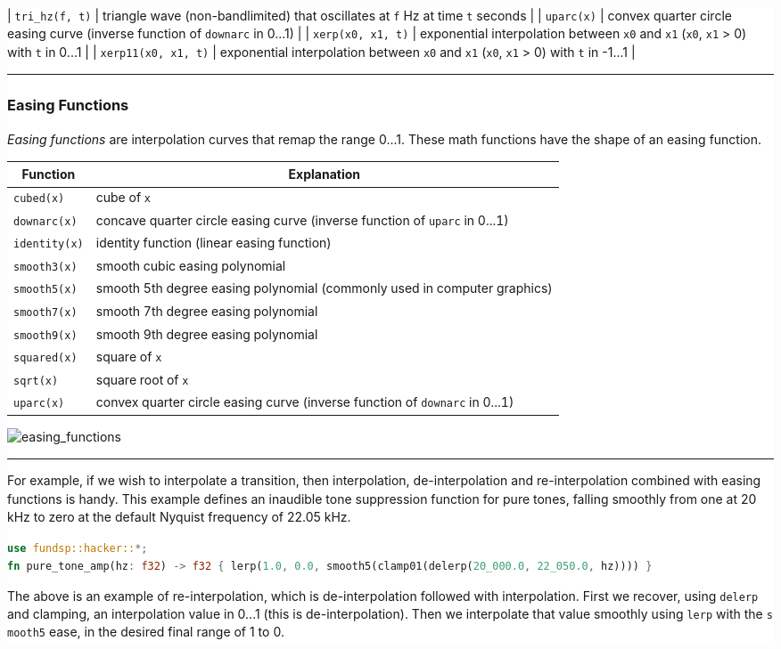 | `tri_hz(f, t)`         | triangle wave (non-bandlimited) that oscillates at `f` Hz at time `t` seconds |
| `uparc(x)`             | convex quarter circle easing curve (inverse function of `downarc` in 0...1) |
| `xerp(x0, x1, t)`      | exponential interpolation between `x0` and `x1` (`x0`, `x1` > 0) with `t` in 0...1 |
| `xerp11(x0, x1, t)`    | exponential interpolation between `x0` and `x1` (`x0`, `x1` > 0) with `t` in -1...1 |

---

### Easing Functions

*Easing functions* are interpolation curves that remap the range 0...1.
These math functions have the shape of an easing function.

| Function               | Explanation                                    |
| ---------------------- | ---------------------------------------------- |
| `cubed(x)`             | cube of `x` |
| `downarc(x)`           | concave quarter circle easing curve (inverse function of `uparc` in 0...1) |
| `identity(x)`          | identity function (linear easing function) |
| `smooth3(x)`           | smooth cubic easing polynomial |
| `smooth5(x)`           | smooth 5th degree easing polynomial (commonly used in computer graphics) |
| `smooth7(x)`           | smooth 7th degree easing polynomial |
| `smooth9(x)`           | smooth 9th degree easing polynomial |
| `squared(x)`           | square of `x` |
| `sqrt(x)`              | square root of `x` |
| `uparc(x)`             | convex quarter circle easing curve (inverse function of `downarc` in 0...1) |

![](easing_functions.png "easing_functions")

---

For example, if we wish to interpolate a transition, then interpolation, de-interpolation and
re-interpolation combined with easing functions is handy. This example defines
an inaudible tone suppression function for pure tones, falling smoothly from one at 20 kHz to zero at the default Nyquist
frequency of 22.05 kHz.

```rust
use fundsp::hacker::*;
fn pure_tone_amp(hz: f32) -> f32 { lerp(1.0, 0.0, smooth5(clamp01(delerp(20_000.0, 22_050.0, hz)))) }
```

The above is an example of re-interpolation, which is de-interpolation followed with interpolation. First we recover, using `delerp` and clamping, an interpolation value in 0...1 (this is de-interpolation). Then we interpolate that value smoothly using `lerp` with the `smooth5` ease, in the desired final range of 1 to 0.
